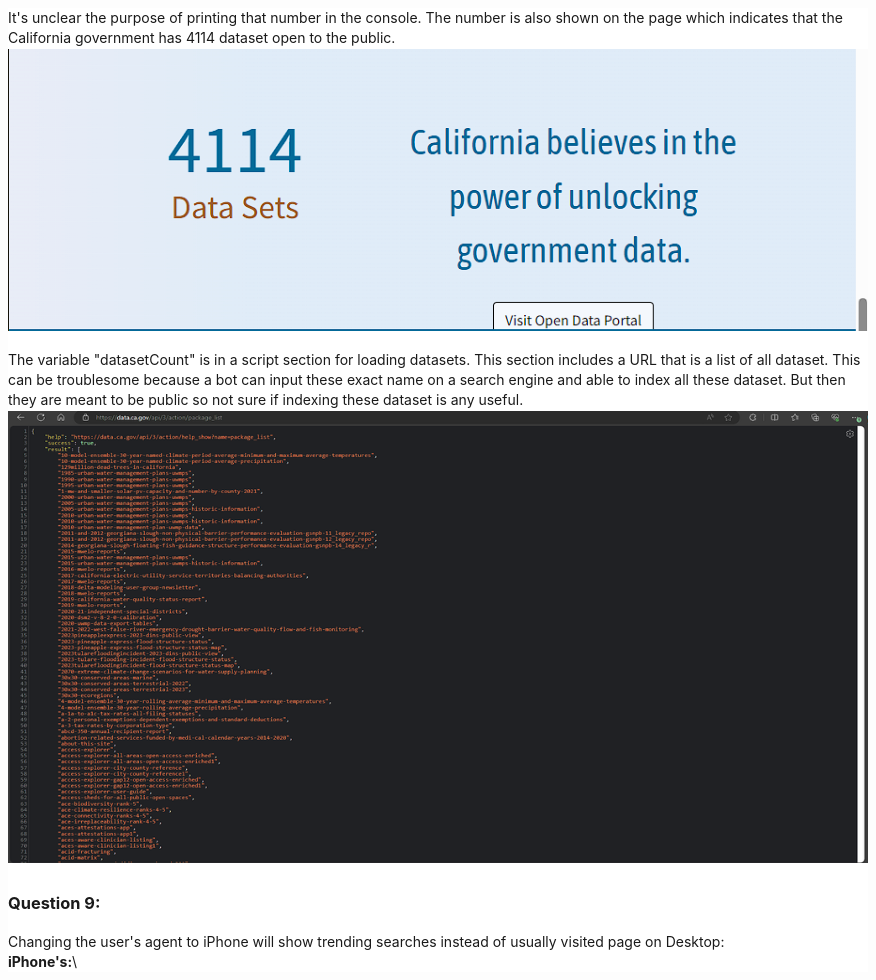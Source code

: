It's unclear the purpose of printing that number in the console. The number is also shown on the page which indicates that the California government has 4114 dataset open to the public.\
![](screenshots/cagovdataset.png)

The variable "datasetCount" is in a script section for loading datasets. This section includes a URL that is a list of all dataset. This can be troublesome because a bot can input these exact name on a search engine and able to index all these dataset. But then they are meant to be public so not sure if indexing these dataset is any useful.
![](screenshots/cagovdatasetlist.png)

### Question 9:
Changing the user's agent to iPhone will show trending searches instead of usually visited page on Desktop:\
**iPhone's:**\